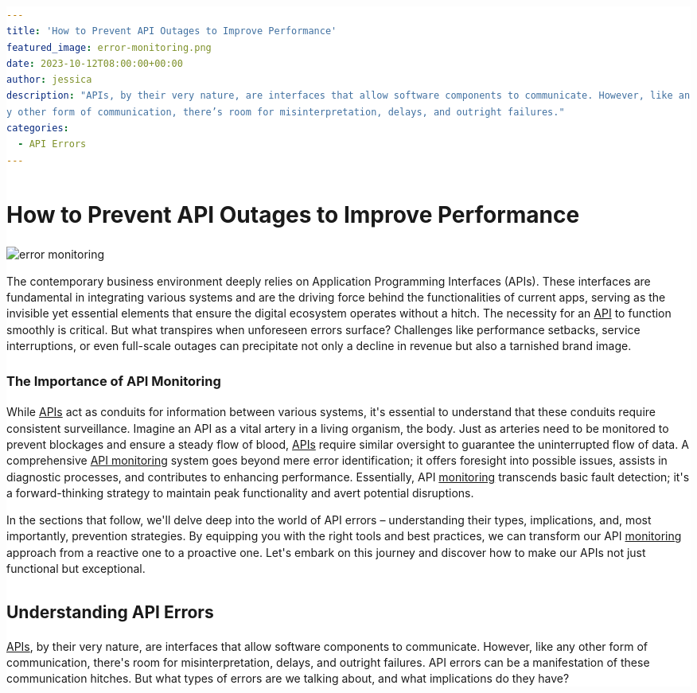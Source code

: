 ```yaml
---
title: 'How to Prevent API Outages to Improve Performance'
featured_image: error-monitoring.png
date: 2023-10-12T08:00:00+00:00
author: jessica
description: "APIs, by their very nature, are interfaces that allow software components to communicate. However, like any other form of communication, there’s room for misinterpretation, delays, and outright failures."
categories:
  - API Errors
---
```


# How to Prevent API Outages to Improve Performance

![error monitoring](error-monitoring.png)

The contemporary business environment deeply relies on Application Programming Interfaces (APIs). These interfaces are fundamental in integrating various systems and are the driving force behind the functionalities of current apps, serving as the invisible yet essential elements that ensure the digital ecosystem operates without a hitch. The necessity for an [API](https://monoscope.tech/blog/efficient-endpoint-troubleshoot/) to function smoothly is critical. But what transpires when unforeseen errors surface? Challenges like performance setbacks, service interruptions, or even full-scale outages can precipitate not only a decline in revenue but also a tarnished brand image.

### The Importance of API Monitoring

While [APIs](https://monoscope.tech/blog/importance-of-streamlining-navigations/) act as conduits for information between various systems, it's essential to understand that these conduits require consistent surveillance. Imagine an API as a vital artery in a living organism, the body. Just as arteries need to be monitored to prevent blockages and ensure a steady flow of blood, [APIs](https://monoscope.tech/blog/importance-of-streamlining-navigations/) require similar oversight to guarantee the uninterrupted flow of data. A comprehensive [API monitoring](https://monoscope.tech/blog/mastering-monitoring/) system goes beyond mere error identification; it offers foresight into possible issues, assists in diagnostic processes, and contributes to enhancing performance. Essentially, API [monitoring](https://monoscope.tech/blog/mastering-monitoring/) transcends basic fault detection; it's a forward-thinking strategy to maintain peak functionality and avert potential disruptions.

In the sections that follow, we'll delve deep into the world of API errors – understanding their types, implications, and, most importantly, prevention strategies. By equipping you with the right tools and best practices, we can transform our API [monitoring](https://monoscope.tech/blog/mastering-monitoring/) approach from a reactive one to a proactive one. Let's embark on this journey and discover how to make our APIs not just functional but exceptional.

## Understanding API Errors

[APIs](https://monoscope.tech/blog/monitor-api-slas-and-slos/), by their very nature, are interfaces that allow software components to communicate. However, like any other form of communication, there's room for misinterpretation, delays, and outright failures. API errors can be a manifestation of these communication hitches. But what types of errors are we talking about, and what implications do they have?
